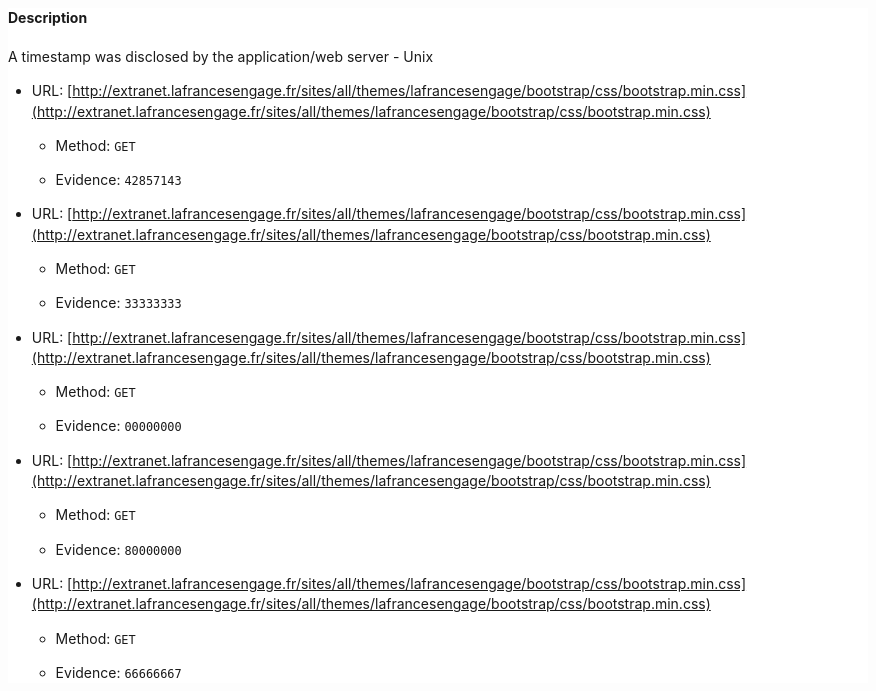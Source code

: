   
  
  
#### Description
<p>A timestamp was disclosed by the application/web server - Unix</p>
  
  
  
* URL: [http://extranet.lafrancesengage.fr/sites/all/themes/lafrancesengage/bootstrap/css/bootstrap.min.css](http://extranet.lafrancesengage.fr/sites/all/themes/lafrancesengage/bootstrap/css/bootstrap.min.css)
  
  
  * Method: `GET`
  
  
  * Evidence: `42857143`
  
  
  
  
* URL: [http://extranet.lafrancesengage.fr/sites/all/themes/lafrancesengage/bootstrap/css/bootstrap.min.css](http://extranet.lafrancesengage.fr/sites/all/themes/lafrancesengage/bootstrap/css/bootstrap.min.css)
  
  
  * Method: `GET`
  
  
  * Evidence: `33333333`
  
  
  
  
* URL: [http://extranet.lafrancesengage.fr/sites/all/themes/lafrancesengage/bootstrap/css/bootstrap.min.css](http://extranet.lafrancesengage.fr/sites/all/themes/lafrancesengage/bootstrap/css/bootstrap.min.css)
  
  
  * Method: `GET`
  
  
  * Evidence: `00000000`
  
  
  
  
* URL: [http://extranet.lafrancesengage.fr/sites/all/themes/lafrancesengage/bootstrap/css/bootstrap.min.css](http://extranet.lafrancesengage.fr/sites/all/themes/lafrancesengage/bootstrap/css/bootstrap.min.css)
  
  
  * Method: `GET`
  
  
  * Evidence: `80000000`
  
  
  
  
* URL: [http://extranet.lafrancesengage.fr/sites/all/themes/lafrancesengage/bootstrap/css/bootstrap.min.css](http://extranet.lafrancesengage.fr/sites/all/themes/lafrancesengage/bootstrap/css/bootstrap.min.css)
  
  
  * Method: `GET`
  
  
  * Evidence: `66666667`
  